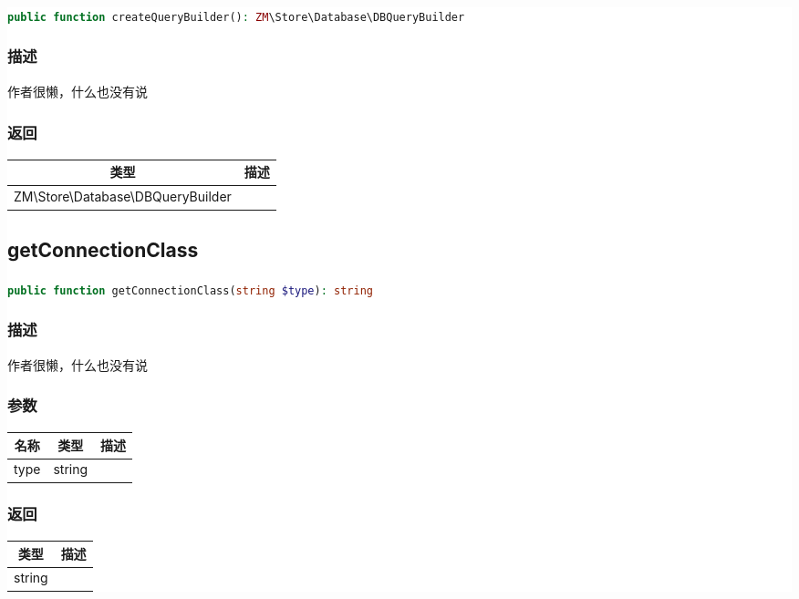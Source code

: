 ```php
public function createQueryBuilder(): ZM\Store\Database\DBQueryBuilder
```

### 描述

作者很懒，什么也没有说

### 返回

| 类型 | 描述 |
| ---- | ----------- |
| ZM\Store\Database\DBQueryBuilder |  |


## getConnectionClass

```php
public function getConnectionClass(string $type): string
```

### 描述

作者很懒，什么也没有说

### 参数

| 名称 | 类型 | 描述 |
| -------- | ---- | ----------- |
| type | string |  |

### 返回

| 类型 | 描述 |
| ---- | ----------- |
| string |  |
